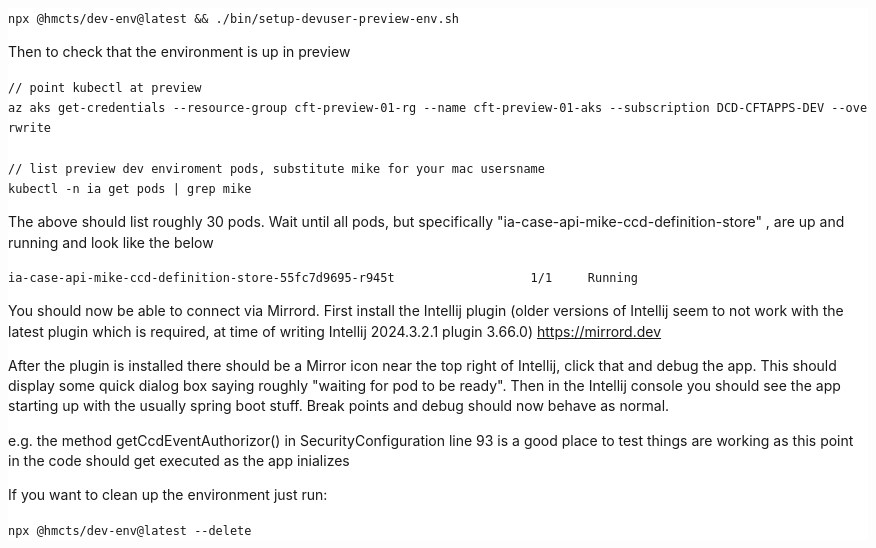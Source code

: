 ```shell
npx @hmcts/dev-env@latest && ./bin/setup-devuser-preview-env.sh
```

Then to check that the environment is up in preview

```shell
// point kubectl at preview
az aks get-credentials --resource-group cft-preview-01-rg --name cft-preview-01-aks --subscription DCD-CFTAPPS-DEV --overwrite

// list preview dev enviroment pods, substitute mike for your mac usersname 
kubectl -n ia get pods | grep mike
```

The above should list roughly 30 pods. Wait until all pods, but specifically "ia-case-api-mike-ccd-definition-store" , are up and running and look like the below

```shell
ia-case-api-mike-ccd-definition-store-55fc7d9695-r945t                   1/1     Running
```

You should now be able to connect via Mirrord. First install the Intellij plugin (older versions of Intellij seem to not work with the latest plugin which is required, at time of writing Intellij 2024.3.2.1 plugin 3.66.0)
https://mirrord.dev

After the plugin is installed there should be a Mirror icon near the top right of Intellij, click that and debug the app. This should display some quick dialog box saying roughly "waiting for pod to be ready". Then in the Intellij console you should see the app starting up with the usually spring boot stuff.
Break points and debug should now behave as normal.

e.g. the method getCcdEventAuthorizor() in SecurityConfiguration line 93 is a good place to test things are working as this point in the code should get executed as the app inializes

If you want to clean up the environment just run:

``````shell
npx @hmcts/dev-env@latest --delete
``````